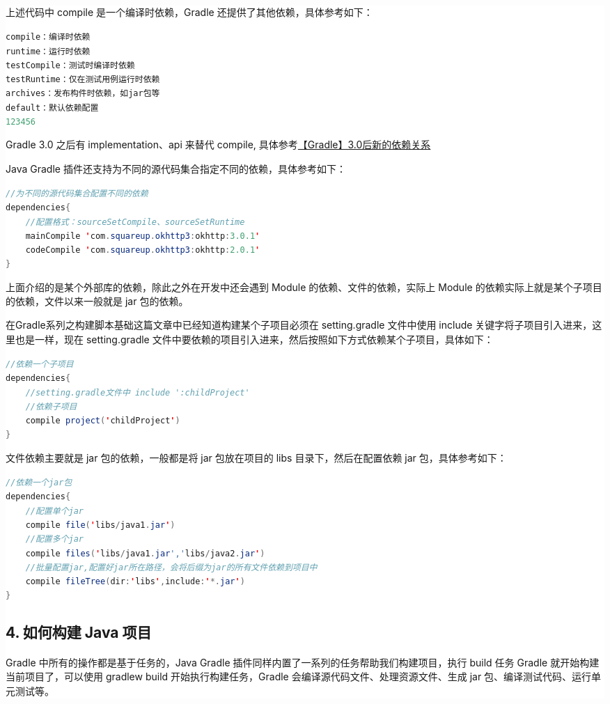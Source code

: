 上述代码中 compile 是一个编译时依赖，Gradle 还提供了其他依赖，具体参考如下：

```java
compile：编译时依赖
runtime：运行时依赖
testCompile：测试时编译时依赖
testRuntime：仅在测试用例运行时依赖
archives：发布构件时依赖，如jar包等
default：默认依赖配置
123456
```

Gradle 3.0 之后有 implementation、api 来替代 compile, 具体参考[【Gradle】3.0后新的依赖关系](../[Gradle]3.0后新的依赖关系.md)

Java Gradle 插件还支持为不同的源代码集合指定不同的依赖，具体参考如下：

```java
//为不同的源代码集合配置不同的依赖
dependencies{
    //配置格式：sourceSetCompile、sourceSetRuntime
    mainCompile 'com.squareup.okhttp3:okhttp:3.0.1'
    codeCompile 'com.squareup.okhttp3:okhttp:2.0.1'
}
```

上面介绍的是某个外部库的依赖，除此之外在开发中还会遇到 Module 的依赖、文件的依赖，实际上 Module 的依赖实际上就是某个子项目的依赖，文件以来一般就是 jar 包的依赖。

在Gradle系列之构建脚本基础这篇文章中已经知道构建某个子项目必须在 setting.gradle 文件中使用 include 关键字将子项目引入进来，这里也是一样，现在 setting.gradle 文件中要依赖的项目引入进来，然后按照如下方式依赖某个子项目，具体如下：

```java
//依赖一个子项目
dependencies{
    //setting.gradle文件中 include ':childProject'  
    //依赖子项目
    compile project('childProject')
}
```

文件依赖主要就是 jar 包的依赖，一般都是将 jar 包放在项目的 libs 目录下，然后在配置依赖 jar 包，具体参考如下：

```java
//依赖一个jar包
dependencies{
    //配置单个jar
    compile file('libs/java1.jar')
    //配置多个jar
    compile files('libs/java1.jar','libs/java2.jar')
    //批量配置jar,配置好jar所在路径，会将后缀为jar的所有文件依赖到项目中
    compile fileTree(dir:'libs',include:'*.jar')
}
```

## 4. 如何构建 Java 项目

Gradle 中所有的操作都是基于任务的，Java Gradle 插件同样内置了一系列的任务帮助我们构建项目，执行 build 任务 Gradle 就开始构建当前项目了，可以使用 gradlew build 开始执行构建任务，Gradle 会编译源代码文件、处理资源文件、生成 jar 包、编译测试代码、运行单元测试等。
